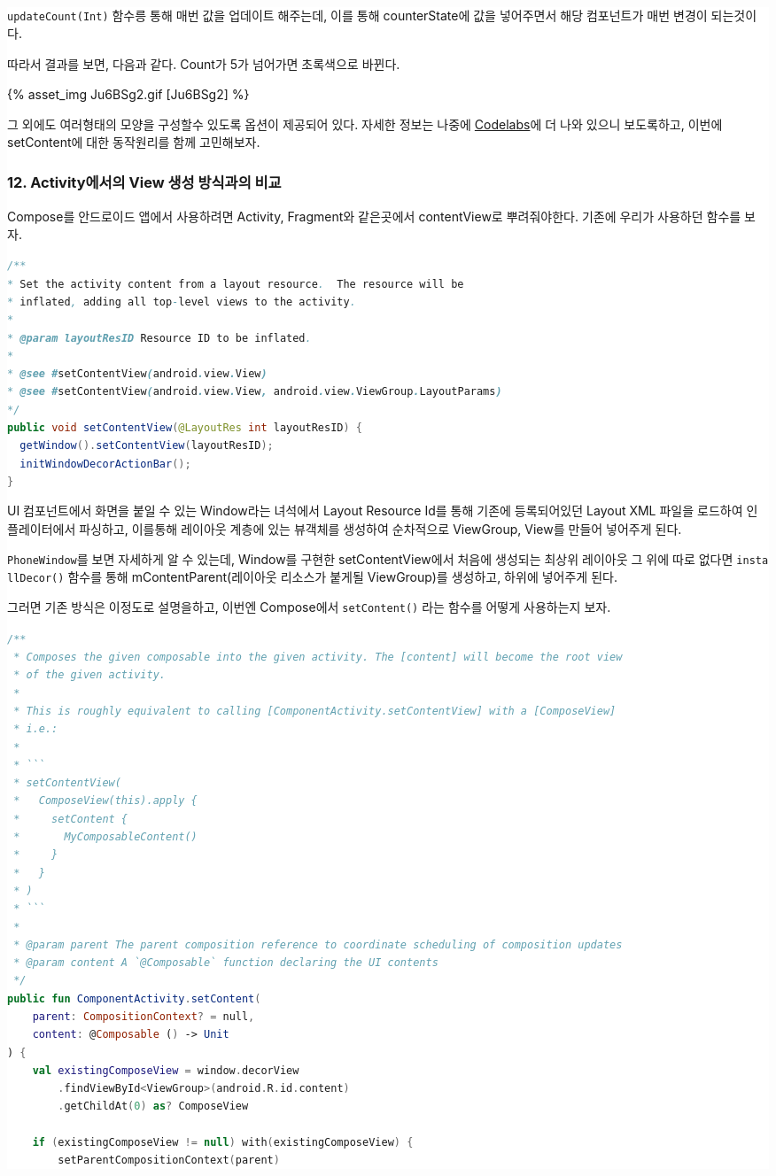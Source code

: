 `updateCount(Int)` 함수릉 통해 매번 값을 업데이트 해주는데, 이를 통해 counterState에 값을 넣어주면서 해당 컴포넌트가 매번 변경이 되는것이다.

따라서 결과를 보면, 다음과 같다. Count가 5가 넘어가면 초록색으로 바뀐다.

{% asset_img Ju6BSg2.gif [Ju6BSg2] %}

그 외에도 여러형태의 모양을 구성할수 있도록 옵션이 제공되어 있다. 자세한 정보는 나중에 [Codelabs](https://developer.android.com/codelabs/jetpack-compose-basics)에 더 나와 있으니 보도록하고, 이번에 setContent에 대한 동작원리를 함께 고민해보자.

### 12. Activity에서의 View 생성 방식과의 비교

Compose를 안드로이드 앱에서 사용하려면 Activity, Fragment와 같은곳에서 contentView로 뿌려줘야한다. 기존에 우리가 사용하던 함수를 보자.

```java
/**
* Set the activity content from a layout resource.  The resource will be
* inflated, adding all top-level views to the activity.
*
* @param layoutResID Resource ID to be inflated.
*
* @see #setContentView(android.view.View)
* @see #setContentView(android.view.View, android.view.ViewGroup.LayoutParams)
*/
public void setContentView(@LayoutRes int layoutResID) {
  getWindow().setContentView(layoutResID);
  initWindowDecorActionBar();
}
```

UI 컴포넌트에서 화면을 붙일 수 있는 Window라는 녀석에서 Layout Resource Id를 통해 기존에 등록되어있던 Layout XML 파일을 로드하여 인플레이터에서 파싱하고, 이를통해 레이아웃 계층에 있는 뷰객체를 생성하여 순차적으로 ViewGroup, View를 만들어 넣어주게 된다.

`PhoneWindow`를 보면 자세하게 알 수 있는데, Window를 구현한 setContentView에서 처음에 생성되는 최상위 레이아웃 그 위에 따로 없다면 `installDecor()` 함수를 통해 mContentParent(레이아웃 리소스가 붙게될 ViewGroup)를 생성하고, 하위에 넣어주게 된다.

그러면 기존 방식은 이정도로 설명을하고, 이번엔 Compose에서 `setContent()` 라는 함수를 어떻게 사용하는지 보자.

```kotlin
/**
 * Composes the given composable into the given activity. The [content] will become the root view
 * of the given activity.
 *
 * This is roughly equivalent to calling [ComponentActivity.setContentView] with a [ComposeView]
 * i.e.:
 *
 * ```
 * setContentView(
 *   ComposeView(this).apply {
 *     setContent {
 *       MyComposableContent()
 *     }
 *   }
 * )
 * ```
 *
 * @param parent The parent composition reference to coordinate scheduling of composition updates
 * @param content A `@Composable` function declaring the UI contents
 */
public fun ComponentActivity.setContent(
    parent: CompositionContext? = null,
    content: @Composable () -> Unit
) {
    val existingComposeView = window.decorView
        .findViewById<ViewGroup>(android.R.id.content)
        .getChildAt(0) as? ComposeView

    if (existingComposeView != null) with(existingComposeView) {
        setParentCompositionContext(parent)
```